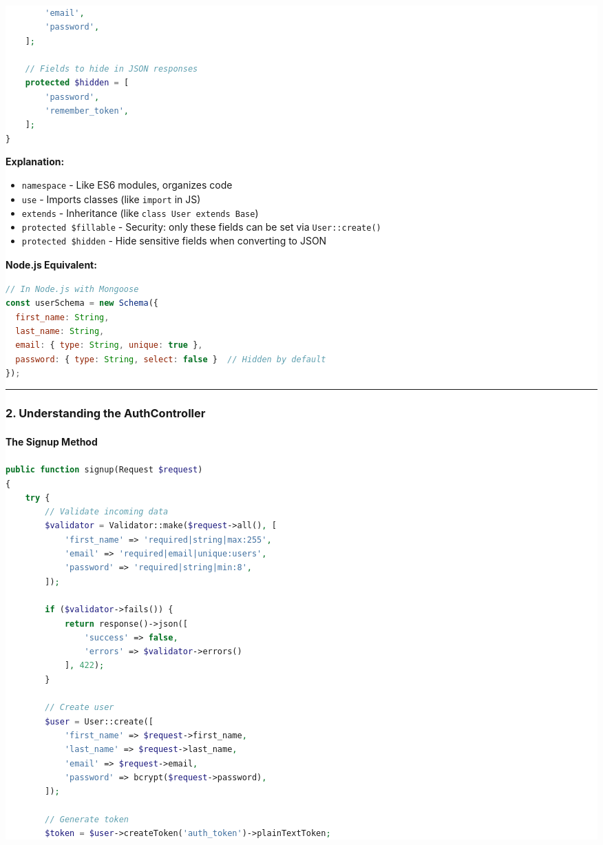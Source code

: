 ```php
        'email',
        'password',
    ];
    
    // Fields to hide in JSON responses
    protected $hidden = [
        'password',
        'remember_token',
    ];
}
```

**Explanation:**
- `namespace` - Like ES6 modules, organizes code
- `use` - Imports classes (like `import` in JS)
- `extends` - Inheritance (like `class User extends Base`)
- `protected $fillable` - Security: only these fields can be set via `User::create()`
- `protected $hidden` - Hide sensitive fields when converting to JSON

**Node.js Equivalent:**
```javascript
// In Node.js with Mongoose
const userSchema = new Schema({
  first_name: String,
  last_name: String,
  email: { type: String, unique: true },
  password: { type: String, select: false }  // Hidden by default
});
```

---

### 2. Understanding the AuthController

#### The Signup Method

```php
public function signup(Request $request)
{
    try {
        // Validate incoming data
        $validator = Validator::make($request->all(), [
            'first_name' => 'required|string|max:255',
            'email' => 'required|email|unique:users',
            'password' => 'required|string|min:8',
        ]);

        if ($validator->fails()) {
            return response()->json([
                'success' => false,
                'errors' => $validator->errors()
            ], 422);
        }

        // Create user
        $user = User::create([
            'first_name' => $request->first_name,
            'last_name' => $request->last_name,
            'email' => $request->email,
            'password' => bcrypt($request->password),
        ]);
        
        // Generate token
        $token = $user->createToken('auth_token')->plainTextToken;

```